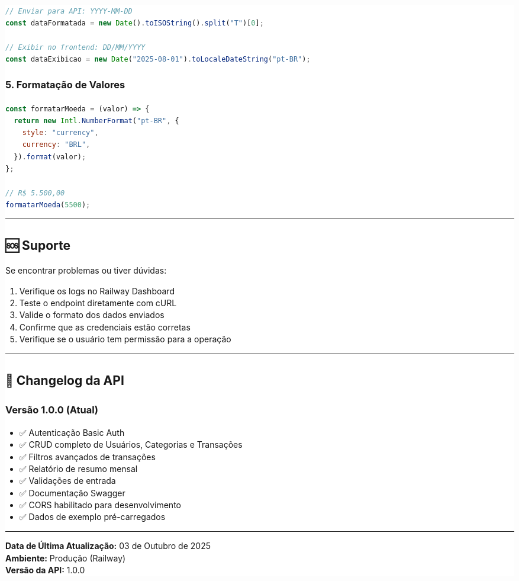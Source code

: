 ```javascript
// Enviar para API: YYYY-MM-DD
const dataFormatada = new Date().toISOString().split("T")[0];

// Exibir no frontend: DD/MM/YYYY
const dataExibicao = new Date("2025-08-01").toLocaleDateString("pt-BR");
```

### 5. Formatação de Valores

```javascript
const formatarMoeda = (valor) => {
  return new Intl.NumberFormat("pt-BR", {
    style: "currency",
    currency: "BRL",
  }).format(valor);
};

// R$ 5.500,00
formatarMoeda(5500);
```

---

## 🆘 Suporte

Se encontrar problemas ou tiver dúvidas:

1. Verifique os logs no Railway Dashboard
2. Teste o endpoint diretamente com cURL
3. Valide o formato dos dados enviados
4. Confirme que as credenciais estão corretas
5. Verifique se o usuário tem permissão para a operação

---

## 📝 Changelog da API

### Versão 1.0.0 (Atual)

- ✅ Autenticação Basic Auth
- ✅ CRUD completo de Usuários, Categorias e Transações
- ✅ Filtros avançados de transações
- ✅ Relatório de resumo mensal
- ✅ Validações de entrada
- ✅ Documentação Swagger
- ✅ CORS habilitado para desenvolvimento
- ✅ Dados de exemplo pré-carregados

---

**Data de Última Atualização:** 03 de Outubro de 2025  
**Ambiente:** Produção (Railway)  
**Versão da API:** 1.0.0
